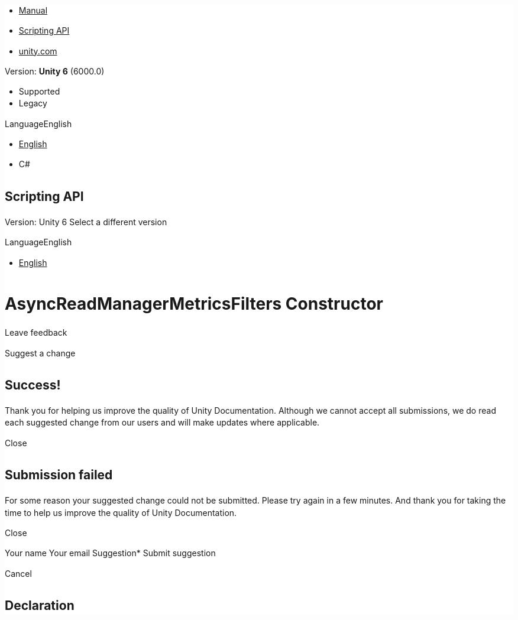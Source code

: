 [ ]()

  * [Manual](../Manual/index.html)
  * [Scripting API](../ScriptReference/index.html)

  * [unity.com](https://unity.com/)

Version: **Unity 6** (6000.0)

  * Supported
  * Legacy

LanguageEnglish

  * [English]()

  * C#

[ ](https://docs.unity3d.com)

## Scripting API

Version: Unity 6 Select a different version

LanguageEnglish

  * [English]()

# AsyncReadManagerMetricsFilters Constructor

Leave feedback

Suggest a change

## Success!

Thank you for helping us improve the quality of Unity Documentation. Although
we cannot accept all submissions, we do read each suggested change from our
users and will make updates where applicable.

Close

## Submission failed

For some reason your suggested change could not be submitted. Please <a>try
again</a> in a few minutes. And thank you for taking the time to help us
improve the quality of Unity Documentation.

Close

Your name Your email Suggestion* Submit suggestion

Cancel

[ ]()

## Declaration
